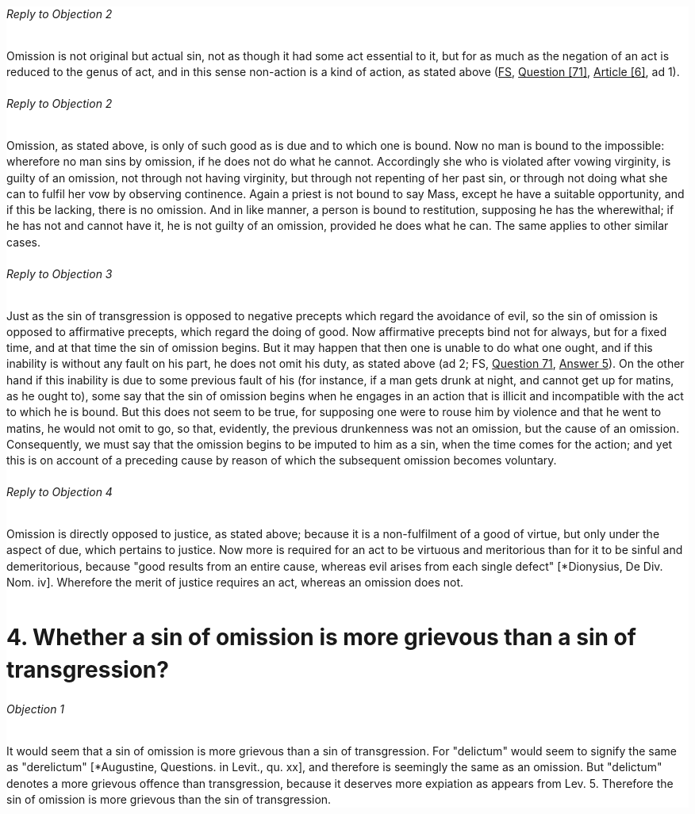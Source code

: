 ###### Reply to Objection 2
Omission is not original but actual sin, not as though it had some act essential to it, but for as much as the negation of an act is reduced to the genus of act, and in this sense non-action is a kind of action, as stated above ([FS](../FS.html), [Question \[71\]](../FS/FS071.html#FSQ71OUTP1), [Article \[6\]](../FS/FS071.html#FSQ71A6THEP1), ad 1).  

###### Reply to Objection 2
Omission, as stated above, is only of such good as is due and to which one is bound. Now no man is bound to the impossible: wherefore no man sins by omission, if he does not do what he cannot. Accordingly she who is violated after vowing virginity, is guilty of an omission, not through not having virginity, but through not repenting of her past sin, or through not doing what she can to fulfil her vow by observing continence. Again a priest is not bound to say Mass, except he have a suitable opportunity, and if this be lacking, there is no omission. And in like manner, a person is bound to restitution, supposing he has the wherewithal; if he has not and cannot have it, he is not guilty of an omission, provided he does what he can. The same applies to other similar cases.  

###### Reply to Objection 3
Just as the sin of transgression is opposed to negative precepts which regard the avoidance of evil, so the sin of omission is opposed to affirmative precepts, which regard the doing of good. Now affirmative precepts bind not for always, but for a fixed time, and at that time the sin of omission begins. But it may happen that then one is unable to do what one ought, and if this inability is without any fault on his part, he does not omit his duty, as stated above (ad 2; FS, [Question 71](../67-71.%20(B)%20by%20Words%20Utilized%20in%20a%20Court%20of%20Law/71.%20Injustice%20in%20Judgment%20on%20the%20Part%20of%20Counsel.md), [Answer 5](../67-71.%20(B)%20by%20Words%20Utilized%20in%20a%20Court%20of%20Law/71.%20Injustice%20in%20Judgment%20on%20the%20Part%20of%20Counsel.md#undefined)). On the other hand if this inability is due to some previous fault of his (for instance, if a man gets drunk at night, and cannot get up for matins, as he ought to), some say that the sin of omission begins when he engages in an action that is illicit and incompatible with the act to which he is bound. But this does not seem to be true, for supposing one were to rouse him by violence and that he went to matins, he would not omit to go, so that, evidently, the previous drunkenness was not an omission, but the cause of an omission. Consequently, we must say that the omission begins to be imputed to him as a sin, when the time comes for the action; and yet this is on account of a preceding cause by reason of which the subsequent omission becomes voluntary.  

###### Reply to Objection 4
Omission is directly opposed to justice, as stated above; because it is a non-fulfilment of a good of virtue, but only under the aspect of due, which pertains to justice. Now more is required for an act to be virtuous and meritorious than for it to be sinful and demeritorious, because "good results from an entire cause, whereas evil arises from each single defect" \[\*Dionysius, De Div. Nom. iv\]. Wherefore the merit of justice requires an act, whereas an omission does not.  




# 4. Whether a sin of omission is more grievous than a sin of transgression? 

###### Objection 1
It would seem that a sin of omission is more grievous than a sin of transgression. For "delictum" would seem to signify the same as "derelictum" \[\*Augustine, Questions. in Levit., qu. xx\], and therefore is seemingly the same as an omission. But "delictum" denotes a more grievous offence than transgression, because it deserves more expiation as appears from Lev. 5. Therefore the sin of omission is more grievous than the sin of transgression.  

